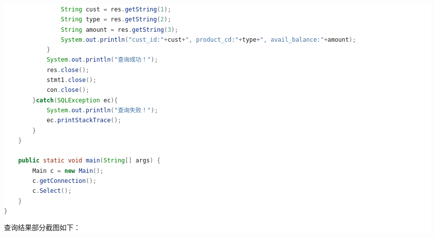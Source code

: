 ```java
                String cust = res.getString(1);
                String type = res.getString(2);
                String amount = res.getString(3);
                System.out.println("cust_id:"+cust+", product_cd:"+type+", avail_balance:"+amount);
            }
            System.out.println("查询成功！");
            res.close();
            stmt1.close();
            con.close();
        }catch(SQLException ec){
            System.out.println("查询失败！");
            ec.printStackTrace();
        }
    }

    public static void main(String[] args) {
        Main c = new Main();
        c.getConnection();
        c.Select();
    }
}
```

查询结果部分截图如下：
